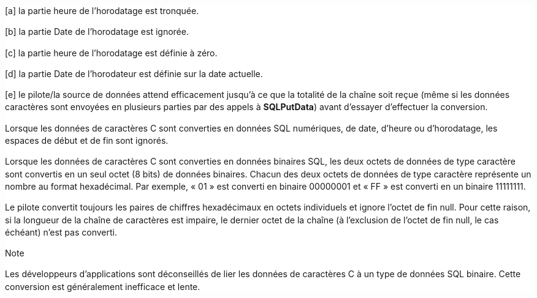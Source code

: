  [a] la partie heure de l’horodatage est tronquée.  
  
 [b] la partie Date de l’horodatage est ignorée.  
  
 [c] la partie heure de l’horodatage est définie à zéro.  
  
 [d] la partie Date de l’horodateur est définie sur la date actuelle.  
  
 [e] le pilote/la source de données attend efficacement jusqu’à ce que la totalité de la chaîne soit reçue (même si les données caractères sont envoyées en plusieurs parties par des appels à **SQLPutData**) avant d’essayer d’effectuer la conversion.  
  
 Lorsque les données de caractères C sont converties en données SQL numériques, de date, d’heure ou d’horodatage, les espaces de début et de fin sont ignorés.  
  
 Lorsque les données de caractères C sont converties en données binaires SQL, les deux octets de données de type caractère sont convertis en un seul octet (8 bits) de données binaires. Chacun des deux octets de données de type caractère représente un nombre au format hexadécimal. Par exemple, « 01 » est converti en binaire 00000001 et « FF » est converti en un binaire 11111111.  
  
 Le pilote convertit toujours les paires de chiffres hexadécimaux en octets individuels et ignore l’octet de fin null. Pour cette raison, si la longueur de la chaîne de caractères est impaire, le dernier octet de la chaîne (à l’exclusion de l’octet de fin null, le cas échéant) n’est pas converti.  
  
> [!NOTE]  
>  Les développeurs d’applications sont déconseillés de lier les données de caractères C à un type de données SQL binaire. Cette conversion est généralement inefficace et lente.
